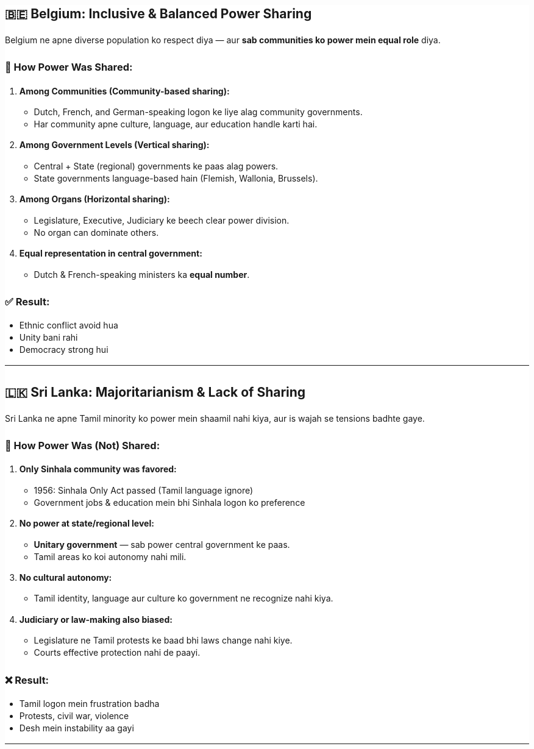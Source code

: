 ## 🇧🇪 Belgium: Inclusive & Balanced Power Sharing

Belgium ne apne diverse population ko respect diya — aur **sab communities ko power mein equal role** diya.

### 🧩 How Power Was Shared:

1. **Among Communities (Community-based sharing):**
   - Dutch, French, and German-speaking logon ke liye alag community governments.
   - Har community apne culture, language, aur education handle karti hai.

2. **Among Government Levels (Vertical sharing):**
   - Central + State (regional) governments ke paas alag powers.
   - State governments language-based hain (Flemish, Wallonia, Brussels).

3. **Among Organs (Horizontal sharing):**
   - Legislature, Executive, Judiciary ke beech clear power division.
   - No organ can dominate others.

4. **Equal representation in central government:**
   - Dutch & French-speaking ministers ka **equal number**.

### ✅ Result:
- Ethnic conflict avoid hua
- Unity bani rahi
- Democracy strong hui

---

## 🇱🇰 Sri Lanka: Majoritarianism & Lack of Sharing

Sri Lanka ne apne Tamil minority ko power mein shaamil nahi kiya, aur is wajah se tensions badhte gaye.

### 🧩 How Power Was (Not) Shared:

1. **Only Sinhala community was favored:**
   - 1956: Sinhala Only Act passed (Tamil language ignore)
   - Government jobs & education mein bhi Sinhala logon ko preference

2. **No power at state/regional level:**
   - **Unitary government** — sab power central government ke paas.
   - Tamil areas ko koi autonomy nahi mili.

3. **No cultural autonomy:**
   - Tamil identity, language aur culture ko government ne recognize nahi kiya.

4. **Judiciary or law-making also biased:**
   - Legislature ne Tamil protests ke baad bhi laws change nahi kiye.
   - Courts effective protection nahi de paayi.

### ❌ Result:
- Tamil logon mein frustration badha
- Protests, civil war, violence
- Desh mein instability aa gayi

---